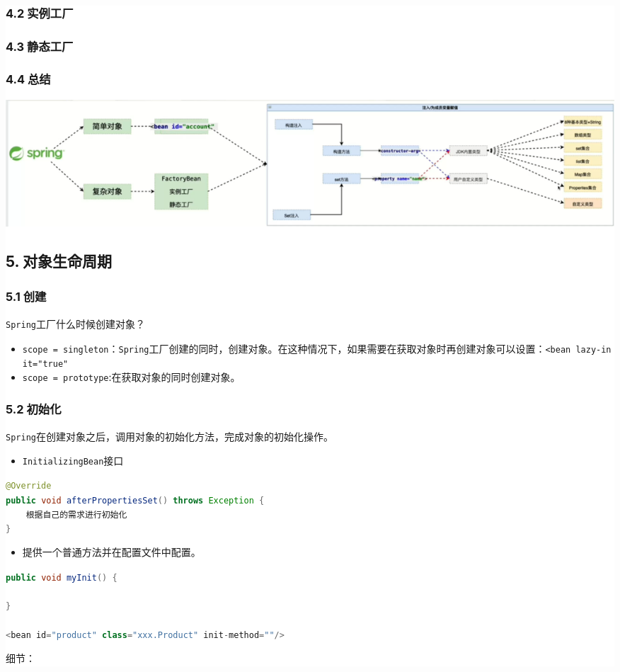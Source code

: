 ### 4.2 实例工厂

### 4.3 静态工厂

### 4.4 总结

![](img/QQ20241020-233822.png)



## 5. 对象生命周期

### 5.1 创建

`Spring`工厂什么时候创建对象？

- `scope = singleton`：`Spring`工厂创建的同时，创建对象。在这种情况下，如果需要在获取对象时再创建对象可以设置：`<bean lazy-init="true"`
- `scope = prototype`:在获取对象的同时创建对象。



### 5.2 初始化

 `Spring`在创建对象之后，调用对象的初始化方法，完成对象的初始化操作。

- `InitializingBean`接口

```java
@Override
public void afterPropertiesSet() throws Exception {
    根据自己的需求进行初始化
}
```

- 提供一个普通方法并在配置文件中配置。

```java
public void myInit() {
    
}

<bean id="product" class="xxx.Product" init-method=""/>
```

细节：
